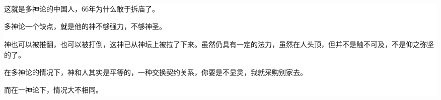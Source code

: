 <span style="font-family: 楷体;">
          这就是多神论的中国人，66年为什么敢于拆庙了。
         </span>
</p>
<p style="white-space: normal;">
<span style="font-family: 楷体;">
</span>
</p>
<p style="white-space: normal;">
<span style="font-family: 楷体;">
</span>
</p>
<p style="white-space: normal;">
<span style="font-family: 楷体;">
</span>
</p>
<p style="white-space: normal;">
<span style="font-family: 楷体;">
          多神论一个缺点，就是他的神不够强力，不够神圣。
         </span>
</p>
<p style="white-space: normal;">
<span style="font-family: 楷体;">
</span>
</p>
<p style="white-space: normal;">
<span style="font-family: 楷体;">
          神也可以被推翻，也可以被打倒，这神已从神坛上被拉了下来。虽然仍具有一定的法力，虽然在人头顶，但并不是触不可及，不是仰之弥坚的了。
         </span>
</p>
<p style="white-space: normal;">
<span style="font-family: 楷体;">
</span>
</p>
<p style="white-space: normal;">
<span style="font-family: 楷体;">
          在多神论的情况下，神和人其实是平等的，一种交换契约关系，你要是不显灵，我就采购别家去。
         </span>
</p>
<p style="white-space: normal;">
<span style="font-family: 楷体;">
</span>
</p>
<p style="white-space: normal;">
<span style="font-family: 楷体;">
</span>
</p>
<p style="white-space: normal;">
<span style="font-family: 楷体;">
</span>
</p>
<p style="white-space: normal;">
<span style="font-family: 楷体;">
</span>
</p>
<p style="white-space: normal;">
<span style="font-family: 楷体;">
          而在一神论下，情况大不相同。
         </span>
</p>
<p style="white-space: normal;">
<span style="font-family: 楷体;">
</span>
</p>